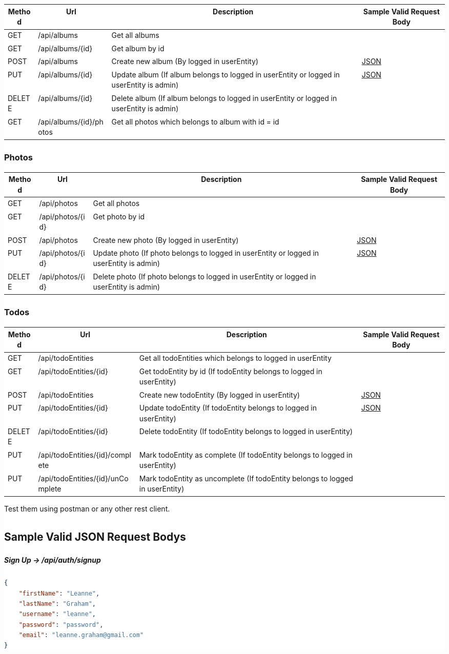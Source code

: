 | Method | Url                     | Description                                                                              | Sample Valid Request Body |
|--------|-------------------------|------------------------------------------------------------------------------------------|---------------------------|
| GET    | /api/albums             | Get all albums                                                                           |                           |
| GET    | /api/albums/{id}        | Get album by id                                                                          |                           |
| POST   | /api/albums             | Create new album (By logged in userEntity)                                               | [JSON](#albumcreate)      |
| PUT    | /api/albums/{id}        | Update album (If album belongs to logged in userEntity or logged in userEntity is admin) | [JSON](#albumupdate)      |
| DELETE | /api/albums/{id}        | Delete album (If album belongs to logged in userEntity or logged in userEntity is admin) |                           |
| GET    | /api/albums/{id}/photos | Get all photos which belongs to album with id = id                                       |                           |

### Photos

| Method | Url              | Description                                                                              | Sample Valid Request Body |
|--------|------------------|------------------------------------------------------------------------------------------|---------------------------|
| GET    | /api/photos      | Get all photos                                                                           |                           |
| GET    | /api/photos/{id} | Get photo by id                                                                          |                           |
| POST   | /api/photos      | Create new photo (By logged in userEntity)                                               | [JSON](#photocreate)      |
| PUT    | /api/photos/{id} | Update photo (If photo belongs to logged in userEntity or logged in userEntity is admin) | [JSON](#photoupdate)      |
| DELETE | /api/photos/{id} | Delete photo (If photo belongs to logged in userEntity or logged in userEntity is admin) |                           |

### Todos

| Method | Url                               | Description                                                                   | Sample Valid Request Body |
|--------|-----------------------------------|-------------------------------------------------------------------------------|---------------------------|
| GET    | /api/todoEntities                 | Get all todoEntities which belongs to logged in userEntity                    |                           |
| GET    | /api/todoEntities/{id}            | Get todoEntity by id (If todoEntity belongs to logged in userEntity)          |                           |
| POST   | /api/todoEntities                 | Create new todoEntity (By logged in userEntity)                               | [JSON](#todocreate)       |
| PUT    | /api/todoEntities/{id}            | Update todoEntity (If todoEntity belongs to logged in userEntity)             | [JSON](#todoupdate)       |
| DELETE | /api/todoEntities/{id}            | Delete todoEntity (If todoEntity belongs to logged in userEntity)             |                           |
| PUT    | /api/todoEntities/{id}/complete   | Mark todoEntity as complete (If todoEntity belongs to logged in userEntity)   |                           |
| PUT    | /api/todoEntities/{id}/unComplete | Mark todoEntity as uncomplete (If todoEntity belongs to logged in userEntity) |                           |

Test them using postman or any other rest client.

## Sample Valid JSON Request Bodys

##### <a id="signup">Sign Up -> /api/auth/signup</a>

```json
{
	"firstName": "Leanne",
	"lastName": "Graham",
	"username": "leanne",
	"password": "password",
	"email": "leanne.graham@gmail.com"
}
```
